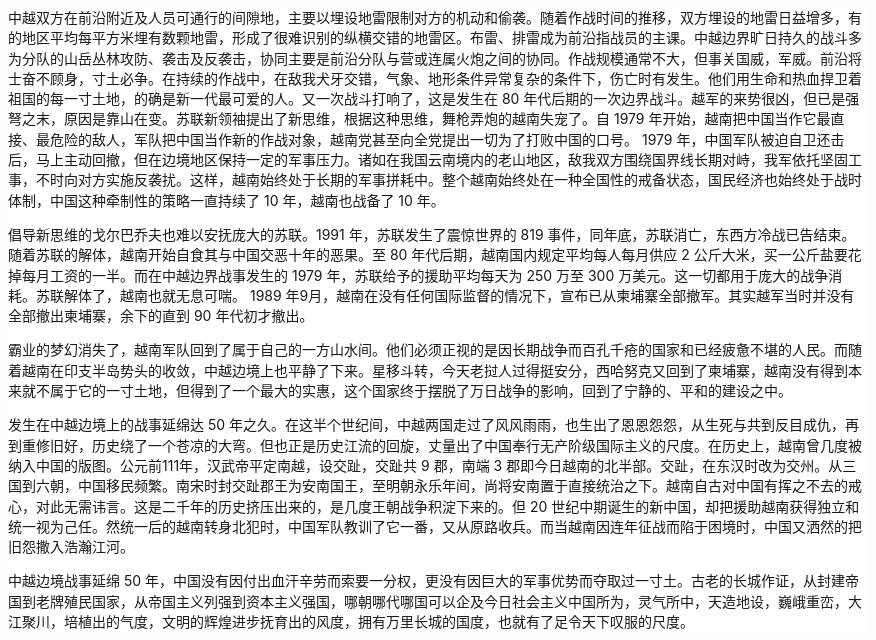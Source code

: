 中越双方在前沿附近及人员可通行的间隙地，主要以埋设地雷限制对方的机动和偷袭。随着作战时间的推移，双方埋设的地雷日益增多，有的地区平均每平方米埋有数颗地雷，形成了很难识别的纵横交错的地雷区。布雷、排雷成为前沿指战员的主课。中越边界旷日持久的战斗多为分队的山岳丛林攻防、袭击及反袭击，协同主要是前沿分队与营或连属火炮之间的协同。作战规模通常不大，但事关国威，军威。前沿将士奋不顾身，寸土必争。在持续的作战中，在敌我犬牙交错，气象、地形条件异常复杂的条件下，伤亡时有发生。他们用生命和热血捍卫着祖国的每一寸土地，的确是新一代最可爱的人。又一次战斗打响了，这是发生在 80 年代后期的一次边界战斗。越军的来势很凶，但已是强弩之末，原因是靠山在变。苏联新领袖提出了新思维，根据这种思维，舞枪弄炮的越南失宠了。自 1979 年开始，越南把中国当作它最直接、最危险的敌人，军队把中国当作新的作战对象，越南党甚至向全党提出一切为了打败中国的口号。 1979 年，中国军队被迫自卫还击后，马上主动回撤，但在边境地区保持一定的军事压力。诸如在我国云南境内的老山地区，敌我双方围绕国界线长期对峙，我军依托坚固工事，不时向对方实施反袭扰。这样，越南始终处于长期的军事拼耗中。整个越南始终处在一种全国性的戒备状态，国民经济也始终处于战时体制，中国这种牵制性的策略一直持续了 10 年，越南也战备了 10 年。

倡导新思维的戈尔巴乔夫也难以安抚庞大的苏联。1991 年，苏联发生了震惊世界的 819 事件，同年底，苏联消亡，东西方冷战已告结束。随着苏联的解体，越南开始自食其与中国交恶十年的恶果。至 80 年代后期，越南国内规定平均每人每月供应 2 公斤大米，买一公斤盐要花掉每月工资的一半。而在中越边界战事发生的 1979 年，苏联给予的援助平均每天为 250 万至 300 万美元。这一切都用于庞大的战争消耗。苏联解体了，越南也就无息可喘。 1989 年9月，越南在没有任何国际监督的情况下，宣布已从柬埔寨全部撤军。其实越军当时并没有全部撤出柬埔寨，余下的直到 90 年代初才撤出。

霸业的梦幻消失了，越南军队回到了属于自己的一方山水间。他们必须正视的是因长期战争而百孔千疮的国家和已经疲惫不堪的人民。而随着越南在印支半岛势头的收敛，中越边境上也平静了下来。星移斗转，今天老挝人过得挺安分，西哈努克又回到了柬埔寨，越南没有得到本来就不属于它的一寸土地，但得到了一个最大的实惠，这个国家终于摆脱了万日战争的影响，回到了宁静的、平和的建设之中。

发生在中越边境上的战事延绵达 50 年之久。在这半个世纪间，中越两国走过了风风雨雨，也生出了恩恩怨怨，从生死与共到反目成仇，再到重修旧好，历史绕了一个苍凉的大弯。但也正是历史江流的回旋，丈量出了中国奉行无产阶级国际主义的尺度。在历史上，越南曾几度被纳入中国的版图。公元前111年，汉武帝平定南越，设交趾，交趾共 9 郡，南端 3 郡即今日越南的北半部。交趾，在东汉时改为交州。从三国到六朝，中国移民频繁。南宋时封交趾郡王为安南国王，至明朝永乐年间，尚将安南置于直接统治之下。越南自古对中国有挥之不去的戒心，对此无需讳言。这是二千年的历史挤压出来的，是几度王朝战争积淀下来的。但 20 世纪中期诞生的新中国，却把援助越南获得独立和统一视为己任。然统一后的越南转身北犯时，中国军队教训了它一番，又从原路收兵。而当越南因连年征战而陷于困境时，中国又洒然的把旧怨撒入浩瀚江河。

中越边境战事延绵 50 年，中国没有因付出血汗辛劳而索要一分权，更没有因巨大的军事优势而夺取过一寸土。古老的长城作证，从封建帝国到老牌殖民国家，从帝国主义列强到资本主义强国，哪朝哪代哪国可以企及今日社会主义中国所为，灵气所中，天造地设，巍峨重峦，大江聚川，培植出的气度，文明的辉煌进步抚育出的风度，拥有万里长城的国度，也就有了足令天下叹服的尺度。
